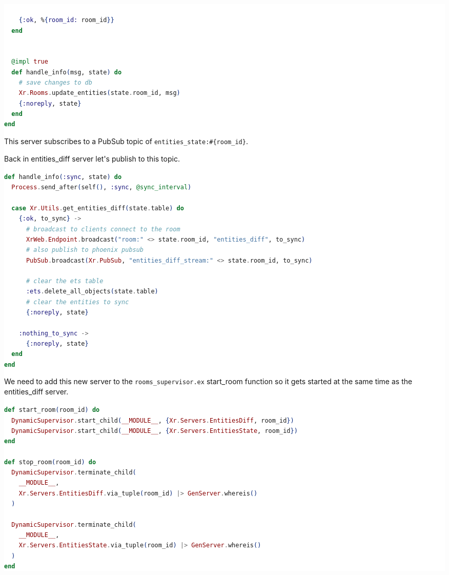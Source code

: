 ```elixir

    {:ok, %{room_id: room_id}}
  end
  

  @impl true
  def handle_info(msg, state) do
    # save changes to db
    Xr.Rooms.update_entities(state.room_id, msg)
    {:noreply, state}
  end
end
```

This server subscribes to a PubSub topic of `entities_state:#{room_id}`.

Back in entities_diff server let's publish to this topic.

```elixir
def handle_info(:sync, state) do
  Process.send_after(self(), :sync, @sync_interval)

  case Xr.Utils.get_entities_diff(state.table) do
    {:ok, to_sync} ->
      # broadcast to clients connect to the room
      XrWeb.Endpoint.broadcast("room:" <> state.room_id, "entities_diff", to_sync)
      # also publish to phoenix pubsub
      PubSub.broadcast(Xr.PubSub, "entities_diff_stream:" <> state.room_id, to_sync)

      # clear the ets table
      :ets.delete_all_objects(state.table)
      # clear the entities to sync
      {:noreply, state}

    :nothing_to_sync ->
      {:noreply, state}
  end
end
```

We need to add this new server to the `rooms_supervisor.ex` start_room function so it gets started at the same time as the entities_diff server.

```elixir
def start_room(room_id) do
  DynamicSupervisor.start_child(__MODULE__, {Xr.Servers.EntitiesDiff, room_id})
  DynamicSupervisor.start_child(__MODULE__, {Xr.Servers.EntitiesState, room_id})
end

def stop_room(room_id) do
  DynamicSupervisor.terminate_child(
    __MODULE__,
    Xr.Servers.EntitiesDiff.via_tuple(room_id) |> GenServer.whereis()
  )

  DynamicSupervisor.terminate_child(
    __MODULE__,
    Xr.Servers.EntitiesState.via_tuple(room_id) |> GenServer.whereis()
  )
end
```

